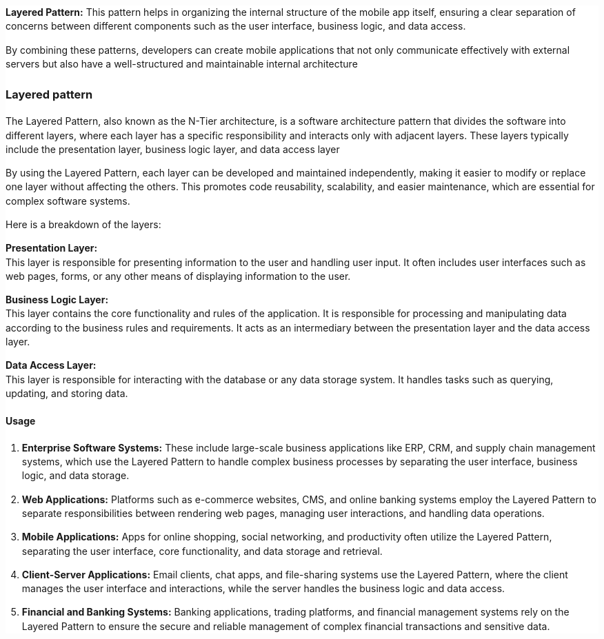 **Layered Pattern:** This pattern helps in organizing the internal structure of the mobile app itself, ensuring a clear separation of concerns between different components such as the user interface, business logic, and data access.

By combining these patterns, developers can create mobile applications that not only communicate effectively with external servers but also have a well-structured and maintainable internal architecture

### Layered pattern

The Layered Pattern, also known as the N-Tier architecture, is a software architecture pattern that divides the software into different layers, where each layer has a specific responsibility and interacts only with adjacent layers. These layers typically include the presentation layer, business logic layer, and data access layer

By using the Layered Pattern, each layer can be developed and maintained independently, making it easier to modify or replace one layer without affecting the others. This promotes code reusability, scalability, and easier maintenance, which are essential for complex software systems.

Here is a breakdown of the layers:

**Presentation Layer:**    
This layer is responsible for presenting information to the user and handling user input. It often includes user interfaces such as web pages, forms, or any other means of displaying information to the user.

**Business Logic Layer:**    
This layer contains the core functionality and rules of the application. It is responsible for processing and manipulating data according to the business rules and requirements. It acts as an intermediary between the presentation layer and the data access layer.

**Data Access Layer:**    
This layer is responsible for interacting with the database or any data storage system. It handles tasks such as querying, updating, and storing data.

#### Usage 
1. **Enterprise Software Systems:** These include large-scale business applications like ERP, CRM, and supply chain management systems, which use the Layered Pattern to handle complex business processes by separating the user interface, business logic, and data storage.

2. **Web Applications:** Platforms such as e-commerce websites, CMS, and online banking systems employ the Layered Pattern to separate responsibilities between rendering web pages, managing user interactions, and handling data operations.

3. **Mobile Applications:** Apps for online shopping, social networking, and productivity often utilize the Layered Pattern, separating the user interface, core functionality, and data storage and retrieval.

4. **Client-Server Applications:** Email clients, chat apps, and file-sharing systems use the Layered Pattern, where the client manages the user interface and interactions, while the server handles the business logic and data access.

5. **Financial and Banking Systems:** Banking applications, trading platforms, and financial management systems rely on the Layered Pattern to ensure the secure and reliable management of complex financial transactions and sensitive data.
